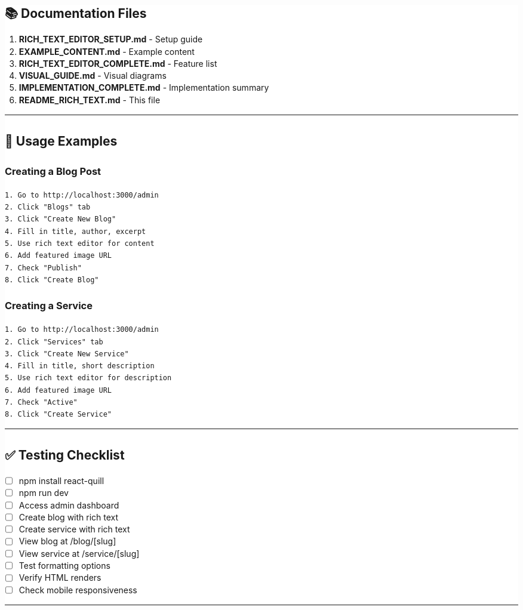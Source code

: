 ## 📚 Documentation Files

1. **RICH_TEXT_EDITOR_SETUP.md** - Setup guide
2. **EXAMPLE_CONTENT.md** - Example content
3. **RICH_TEXT_EDITOR_COMPLETE.md** - Feature list
4. **VISUAL_GUIDE.md** - Visual diagrams
5. **IMPLEMENTATION_COMPLETE.md** - Implementation summary
6. **README_RICH_TEXT.md** - This file

---

## 🎯 Usage Examples

### Creating a Blog Post
```
1. Go to http://localhost:3000/admin
2. Click "Blogs" tab
3. Click "Create New Blog"
4. Fill in title, author, excerpt
5. Use rich text editor for content
6. Add featured image URL
7. Check "Publish"
8. Click "Create Blog"
```

### Creating a Service
```
1. Go to http://localhost:3000/admin
2. Click "Services" tab
3. Click "Create New Service"
4. Fill in title, short description
5. Use rich text editor for description
6. Add featured image URL
7. Check "Active"
8. Click "Create Service"
```

---

## ✅ Testing Checklist

- [ ] npm install react-quill
- [ ] npm run dev
- [ ] Access admin dashboard
- [ ] Create blog with rich text
- [ ] Create service with rich text
- [ ] View blog at /blog/[slug]
- [ ] View service at /service/[slug]
- [ ] Test formatting options
- [ ] Verify HTML renders
- [ ] Check mobile responsiveness

---